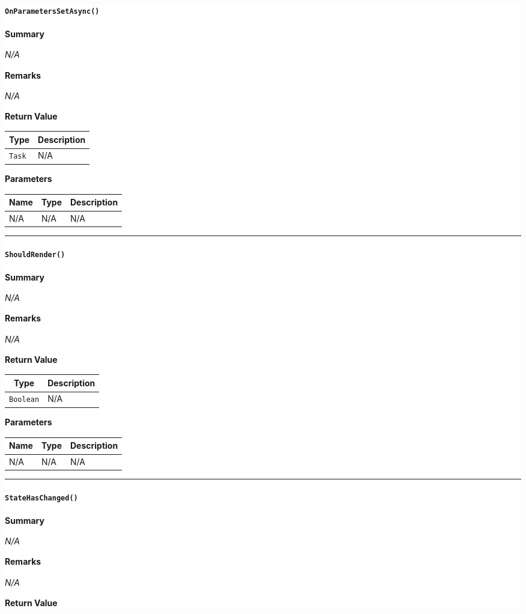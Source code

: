 #### `OnParametersSetAsync()`

**Summary**

   *N/A*

**Remarks**

   *N/A*

**Return Value**

|Type|Description|
|---|---|
|`Task`|N/A|

**Parameters**

|Name|Type|Description|
|---|---|---|
|N/A|N/A|N/A|

---
#### `ShouldRender()`

**Summary**

   *N/A*

**Remarks**

   *N/A*

**Return Value**

|Type|Description|
|---|---|
|`Boolean`|N/A|

**Parameters**

|Name|Type|Description|
|---|---|---|
|N/A|N/A|N/A|

---
#### `StateHasChanged()`

**Summary**

   *N/A*

**Remarks**

   *N/A*

**Return Value**

